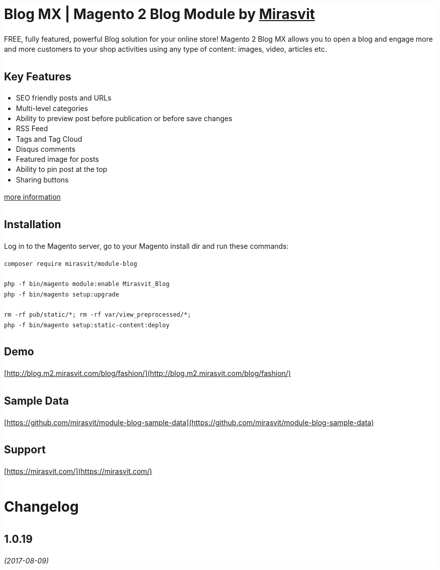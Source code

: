 # Blog MX | Magento 2 Blog Module by [Mirasvit](https://mirasvit.com/)

FREE, fully featured, powerful Blog solution for your online store! Magento 2 Blog MX allows you to open a blog and engage more and more customers to your shop activities using any type of content: images, video, articles etc.

## Key Features

* SEO friendly posts and URLs
* Multi-level categories
* Ability to preview post before publication or before save changes
* RSS Feed
* Tags and Tag Cloud
* Disqus comments
* Featured image for posts
* Ability to pin post at the top
* Sharing buttons

[more information](https://mirasvit.com/magento-2-extensions/blog.html)


## Installation

Log in to the Magento server, go to your Magento install dir and run these commands:
```
composer require mirasvit/module-blog

php -f bin/magento module:enable Mirasvit_Blog
php -f bin/magento setup:upgrade

rm -rf pub/static/*; rm -rf var/view_preprocessed/*;
php -f bin/magento setup:static-content:deploy
```

## Demo
[http://blog.m2.mirasvit.com/blog/fashion/](http://blog.m2.mirasvit.com/blog/fashion/)

## Sample Data
[https://github.com/mirasvit/module-blog-sample-data](https://github.com/mirasvit/module-blog-sample-data)

## Support
[https://mirasvit.com/](https://mirasvit.com/)

# Changelog
## 1.0.19
*(2017-08-09)*
